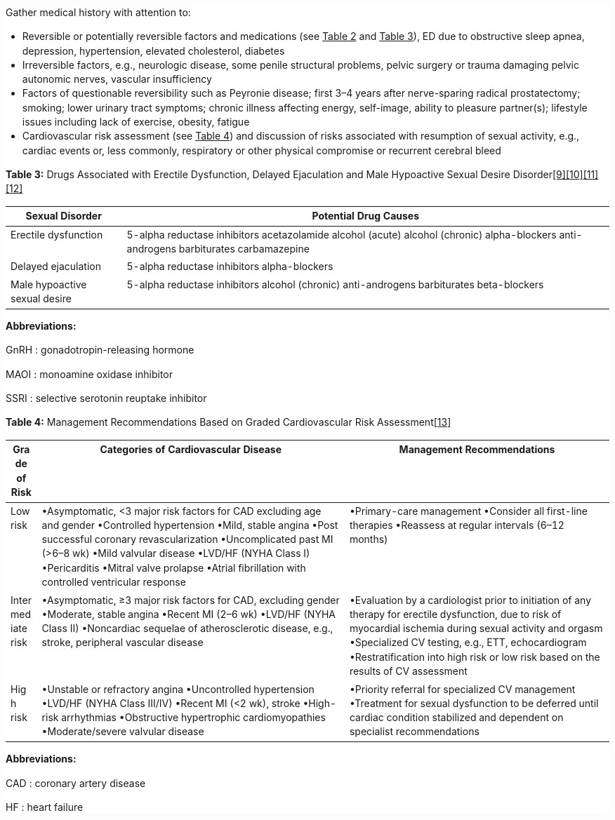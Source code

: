 Gather medical history with attention to:

- Reversible or potentially reversible factors and medications (see [Table 2](#c0078n00007) and [Table 3](#c0078n00032)), ED due to obstructive sleep apnea, depression, hypertension, elevated cholesterol, diabetes
- Irreversible factors, e.g., neurologic disease, some penile structural problems, pelvic surgery or trauma damaging pelvic autonomic nerves, vascular insufficiency
- Factors of questionable reversibility such as Peyronie disease; first 3–4 years after nerve-sparing radical prostatectomy; smoking; lower urinary tract symptoms; chronic illness affecting energy, self-image, ability to pleasure partner(s); lifestyle issues including lack of exercise, obesity, fatigue
- Cardiovascular risk assessment (see [Table 4](#c0078n00054)) and discussion of risks associated with resumption of sexual activity, e.g., cardiac events or, less commonly, respiratory or other physical compromise or recurrent cerebral bleed

**Table 3:** Drugs Associated with Erectile Dysfunction, Delayed Ejaculation and Male Hypoactive Sexual Desire Disorder​[[9]](#c0078n00119)[[10]](#c0078n00120)[[11]](#refitem-1222111-26B28386)[[12]](#c0078n00204)

| Sexual Disorder | Potential Drug Causes |
| --- | --- |
| Erectile dysfunction | 5-alpha reductase inhibitors acetazolamide alcohol (acute) alcohol (chronic) alpha-blockers anti-androgens barbiturates carbamazepine | cimetidine clofibrate clonidine digoxin GnRH analogues ketoconazole lithium MAOIs | metoclopramide opioids phenothiazines phenytoin spironolactone SSRIs thiazide diuretics tricyclic antidepressants |
| Delayed ejaculation | 5-alpha reductase inhibitors alpha-blockers | antipsychotics | SSRIs |
| Male hypoactive sexual desire | 5-alpha reductase inhibitors alcohol (chronic) anti-androgens barbiturates beta-blockers | carbamazepine GnRH analogues ketoconazole MAOIs opioids | phenytoin spironolactone SSRIs tricyclic antidepressants |

**Abbreviations:**

GnRH
:   gonadotropin-releasing hormone

MAOI
:   monoamine oxidase inhibitor

SSRI
:   selective serotonin reuptake inhibitor

**Table 4:** Management Recommendations Based on Graded Cardiovascular Risk Assessment​[[13]](#c0078n00036)

| Grade of Risk | Categories of Cardiovascular Disease | Management Recommendations |
| --- | --- | --- |
| Low risk | •Asymptomatic, <3 major risk factors for CAD excluding age and gender •Controlled hypertension •Mild, stable angina •Post successful coronary revascularization •Uncomplicated past MI (>6–8 wk) •Mild valvular disease •LVD/HF (NYHA Class I) •Pericarditis •Mitral valve prolapse •Atrial fibrillation with controlled ventricular response | •Primary-care management •Consider all first-line therapies •Reassess at regular intervals (6–12 months) |
| Intermediate risk | •Asymptomatic, ≥3 major risk factors for CAD, excluding gender •Moderate, stable angina •Recent MI (2–6 wk) •LVD/HF (NYHA Class II) •Noncardiac sequelae of atherosclerotic disease, e.g., stroke, peripheral vascular disease | •Evaluation by a cardiologist prior to initiation of any therapy for erectile dysfunction, due to risk of myocardial ischemia during sexual activity and orgasm •Specialized CV testing, e.g., ETT, echocardiogram •Restratification into high risk or low risk based on the results of CV assessment |
| High risk | •Unstable or refractory angina •Uncontrolled hypertension •LVD/HF (NYHA Class III/IV) •Recent MI (<2 wk), stroke •High-risk arrhythmias •Obstructive hypertrophic cardiomyopathies •Moderate/severe valvular disease | •Priority referral for specialized CV management •Treatment for sexual dysfunction to be deferred until cardiac condition stabilized and dependent on specialist recommendations |

**Abbreviations:**

CAD
:   coronary artery disease

HF
:   heart failure
